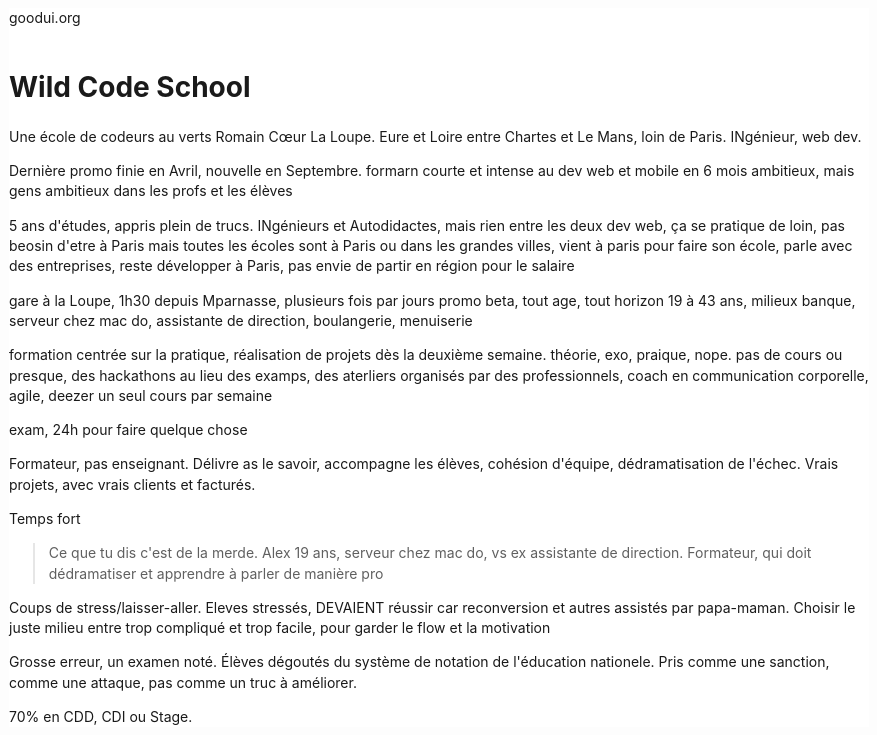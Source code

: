 goodui.org

# Wild Code School
Une école de codeurs au verts
Romain Cœur
La Loupe. Eure et Loire entre Chartes et Le Mans, loin de Paris.
INgénieur, web dev.

Dernière promo finie en Avril, nouvelle en Septembre.
formarn courte et intense au dev web et mobile en 6 mois
ambitieux, mais gens ambitieux dans les profs et les élèves

5 ans d'études, appris plein de trucs. INgénieurs et Autodidactes, mais rien
entre les deux
dev web, ça se pratique de loin, pas beosin d'etre à Paris
mais toutes les écoles sont à Paris ou dans les grandes villes, vient à paris
pour faire son école, parle avec des entreprises, reste développer à Paris, pas
envie de partir en région pour le salaire

gare à la Loupe, 1h30 depuis Mparnasse, plusieurs fois par jours
promo beta, tout age, tout horizon
19 à 43 ans, milieux banque, serveur chez mac do, assistante de direction,
boulangerie, menuiserie

formation centrée sur la pratique, réalisation de projets dès la deuxième
semaine.
théorie, exo, praique, nope.
pas de cours ou presque, des hackathons au lieu des examps, des aterliers
organisés par des professionnels, coach en communication corporelle, agile,
deezer
un seul cours par semaine

exam, 24h pour faire quelque chose

Formateur, pas enseignant. Délivre as le savoir, accompagne les élèves, cohésion
d'équipe, dédramatisation de l'échec. Vrais projets, avec vrais clients et
facturés.

Temps fort

> Ce que tu dis c'est de la merde.
Alex 19 ans, serveur chez mac do, vs ex assistante de direction. Formateur, qui
doit dédramatiser et apprendre à parler de manière pro

Coups de stress/laisser-aller.
Eleves stressés, DEVAIENT réussir car reconversion et autres assistés par
papa-maman. Choisir le juste milieu entre trop compliqué et trop facile, pour
garder le flow et la motivation

Grosse erreur, un examen noté. Élèves dégoutés du système de notation de
l'éducation nationele. Pris comme une sanction, comme une attaque, pas comme un
truc à améliorer.

70% en CDD, CDI ou Stage.
